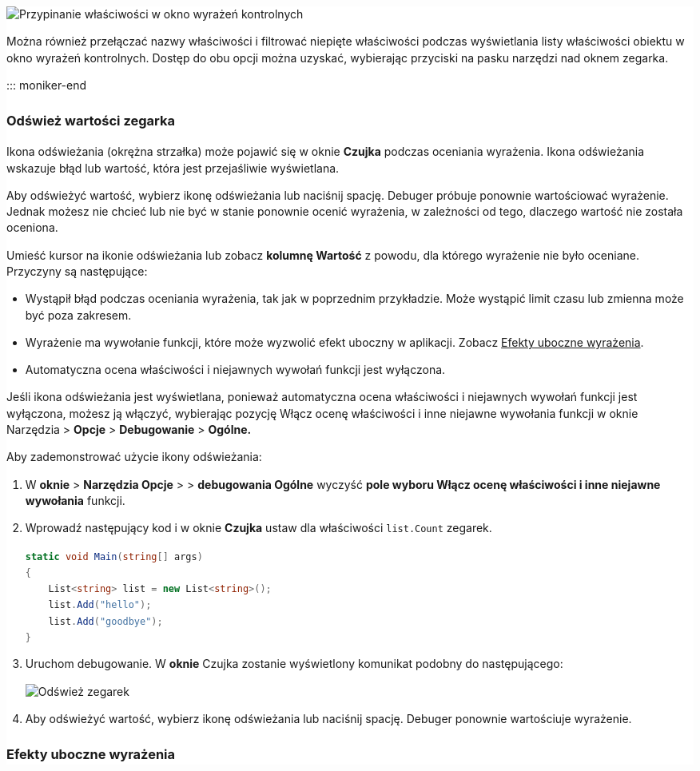 ![Przypinanie właściwości w okno wyrażeń kontrolnych](../debugger/media/basic-pin-watch.gif "Przypinanie właściwości w okno wyrażeń kontrolnych")

Można również przełączać nazwy właściwości i filtrować niepięte właściwości podczas wyświetlania listy właściwości obiektu w okno wyrażeń kontrolnych.  Dostęp do obu opcji można uzyskać, wybierając przyciski na pasku narzędzi nad oknem zegarka.

::: moniker-end

### <a name="refresh-watch-values"></a><a name="bkmk_refreshWatch"></a> Odśwież wartości zegarka

Ikona odświeżania (okrężna strzałka) może pojawić się w oknie **Czujka** podczas oceniania wyrażenia. Ikona odświeżania wskazuje błąd lub wartość, która jest przejaśliwie wyświetlana.

Aby odświeżyć wartość, wybierz ikonę odświeżania lub naciśnij spację. Debuger próbuje ponownie wartościować wyrażenie. Jednak możesz nie chcieć lub nie być w stanie ponownie ocenić wyrażenia, w zależności od tego, dlaczego wartość nie została oceniona.

Umieść kursor na ikonie odświeżania lub zobacz **kolumnę Wartość** z powodu, dla którego wyrażenie nie było oceniane. Przyczyny są następujące:

- Wystąpił błąd podczas oceniania wyrażenia, tak jak w poprzednim przykładzie. Może wystąpić limit czasu lub zmienna może być poza zakresem.

- Wyrażenie ma wywołanie funkcji, które może wyzwolić efekt uboczny w aplikacji. Zobacz [Efekty uboczne wyrażenia](#bkmk_sideEffects).

- Automatyczna ocena właściwości i niejawnych wywołań funkcji jest wyłączona.

Jeśli ikona odświeżania jest wyświetlana, ponieważ automatyczna ocena właściwości i  niejawnych wywołań funkcji jest wyłączona, możesz ją włączyć, wybierając pozycję Włącz ocenę właściwości i inne niejawne wywołania funkcji w oknie Narzędzia  >  **Opcje**  >  **Debugowanie**  >  **Ogólne.**

Aby zademonstrować użycie ikony odświeżania:

1. W **oknie**  >  **Narzędzia Opcje**  >    >  **debugowania Ogólne** wyczyść **pole wyboru Włącz ocenę właściwości i inne niejawne wywołania** funkcji.

1. Wprowadź następujący kod i w oknie **Czujka** ustaw dla właściwości `list.Count` zegarek.

   ```csharp
   static void Main(string[] args)
   {
       List<string> list = new List<string>();
       list.Add("hello");
       list.Add("goodbye");
   }
   ```

1. Uruchom debugowanie. W **oknie** Czujka zostanie wyświetlony komunikat podobny do następującego:

   ![Odśwież zegarek](../debugger/media/refreshwatch.png "Odśwież zegarek")

1. Aby odświeżyć wartość, wybierz ikonę odświeżania lub naciśnij spację. Debuger ponownie wartościuje wyrażenie.

### <a name="expression-side-effects"></a><a name="bkmk_sideEffects"></a> Efekty uboczne wyrażenia
